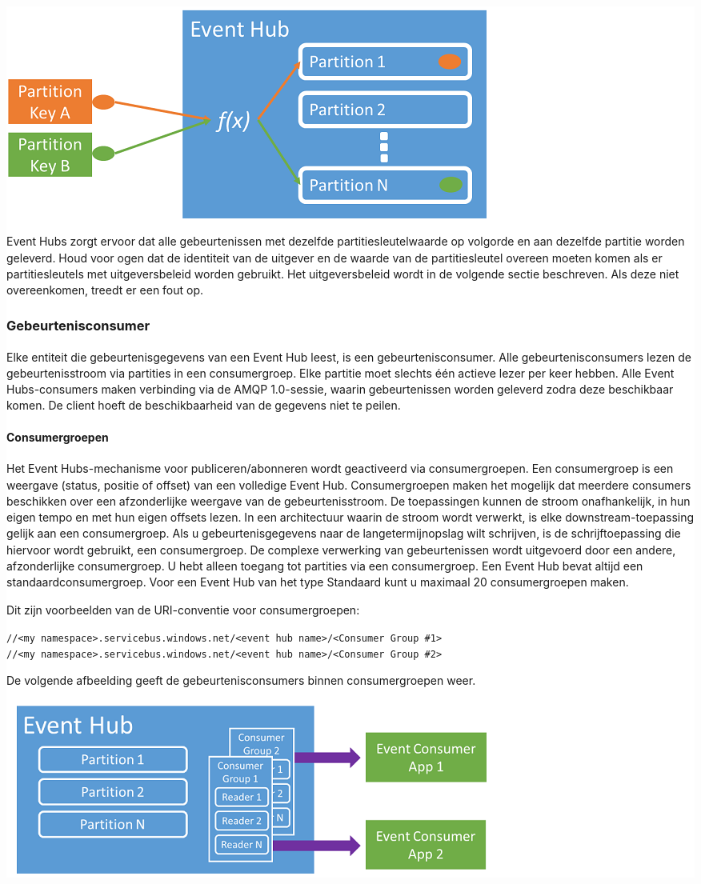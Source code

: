 ![Event Hubs](./media/event-hubs-overview/IC759859.png)

Event Hubs zorgt ervoor dat alle gebeurtenissen met dezelfde partitiesleutelwaarde op volgorde en aan dezelfde partitie worden geleverd. Houd voor ogen dat de identiteit van de uitgever en de waarde van de partitiesleutel overeen moeten komen als er partitiesleutels met uitgeversbeleid worden gebruikt. Het uitgeversbeleid wordt in de volgende sectie beschreven. Als deze niet overeenkomen, treedt er een fout op.

### Gebeurtenisconsumer

Elke entiteit die gebeurtenisgegevens van een Event Hub leest, is een gebeurtenisconsumer. Alle gebeurtenisconsumers lezen de gebeurtenisstroom via partities in een consumergroep. Elke partitie moet slechts één actieve lezer per keer hebben. Alle Event Hubs-consumers maken verbinding via de AMQP 1.0-sessie, waarin gebeurtenissen worden geleverd zodra deze beschikbaar komen. De client hoeft de beschikbaarheid van de gegevens niet te peilen.

#### Consumergroepen

Het Event Hubs-mechanisme voor publiceren/abonneren wordt geactiveerd via consumergroepen. Een consumergroep is een weergave (status, positie of offset) van een volledige Event Hub. Consumergroepen maken het mogelijk dat meerdere consumers beschikken over een afzonderlijke weergave van de gebeurtenisstroom. De toepassingen kunnen de stroom onafhankelijk, in hun eigen tempo en met hun eigen offsets lezen. In een architectuur waarin de stroom wordt verwerkt, is elke downstream-toepassing gelijk aan een consumergroep. Als u gebeurtenisgegevens naar de langetermijnopslag wilt schrijven, is de schrijftoepassing die hiervoor wordt gebruikt, een consumergroep. De complexe verwerking van gebeurtenissen wordt uitgevoerd door een andere, afzonderlijke consumergroep. U hebt alleen toegang tot partities via een consumergroep. Een Event Hub bevat altijd een standaardconsumergroep. Voor een Event Hub van het type Standaard kunt u maximaal 20 consumergroepen maken.

Dit zijn voorbeelden van de URI-conventie voor consumergroepen:

    //<my namespace>.servicebus.windows.net/<event hub name>/<Consumer Group #1>
    //<my namespace>.servicebus.windows.net/<event hub name>/<Consumer Group #2>

De volgende afbeelding geeft de gebeurtenisconsumers binnen consumergroepen weer.

![Event Hubs](./media/event-hubs-overview/IC759860.png)
